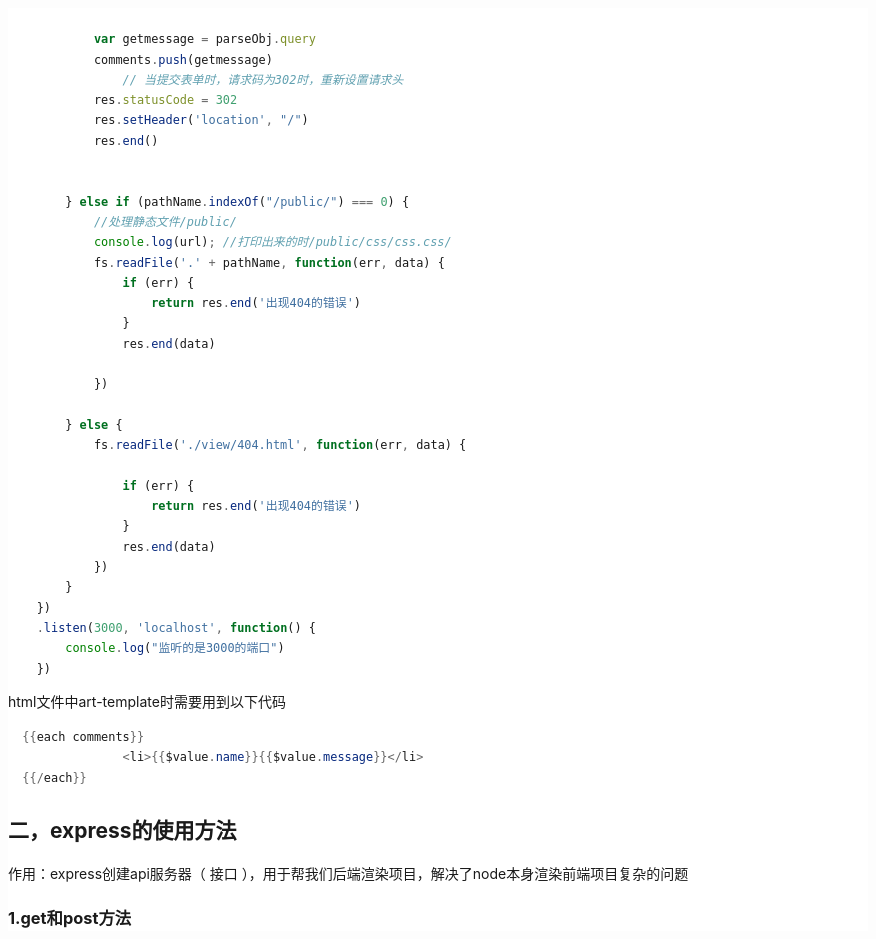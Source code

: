 ```javascript

            var getmessage = parseObj.query
            comments.push(getmessage)
                // 当提交表单时，请求码为302时，重新设置请求头
            res.statusCode = 302
            res.setHeader('location', "/")
            res.end()


        } else if (pathName.indexOf("/public/") === 0) {
            //处理静态文件/public/
            console.log(url); //打印出来的时/public/css/css.css/
            fs.readFile('.' + pathName, function(err, data) {
                if (err) {
                    return res.end('出现404的错误')
                }
                res.end(data)

            })

        } else {
            fs.readFile('./view/404.html', function(err, data) {

                if (err) {
                    return res.end('出现404的错误')
                }
                res.end(data)
            })
        }
    })
    .listen(3000, 'localhost', function() {
        console.log("监听的是3000的端口")
    })

```

html文件中art-template时需要用到以下代码

```java
  {{each comments}}
                <li>{{$value.name}}{{$value.message}}</li>
  {{/each}}
```





## 二，express的使用方法



作用：express创建api服务器（ 接口 ），用于帮我们后端渲染项目，解决了node本身渲染前端项目复杂的问题

### 1.get和post方法
